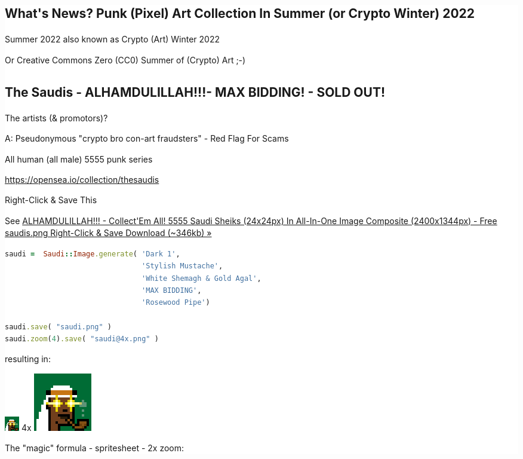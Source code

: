 


## What's News? Punk (Pixel) Art Collection In Summer (or Crypto Winter) 2022

Summer 2022 also known as Crypto (Art) Winter 2022

Or Creative Commons Zero (CC0) Summer of (Crypto) Art ;-)





## The Saudis - ALHAMDULILLAH!!!-  MAX BIDDING! - SOLD OUT!

The artists (& promotors)?

A: Pseudonymous "crypto bro con-art fraudsters" - Red Flag For Scams


All human (all male) 5555 punk series

<https://opensea.io/collection/thesaudis>


Right-Click & Save This

See [ALHAMDULILLAH!!! - Collect'Em All! 5555 Saudi Sheiks (24x24px) In All-In-One Image Composite (2400x1344px) - Free saudis.png Right-Click & Save Download (~346kb) »](https://old.reddit.com/r/RightClickSaveThis/comments/vx8cl6/alhamdulillah_collectem_all_5555_saudi_sheiks/)


``` ruby
saudi =  Saudi::Image.generate( 'Dark 1',
                                'Stylish Mustache',
                                'White Shemagh & Gold Agal',
                                'MAX BIDDING',
                                'Rosewood Pipe')

saudi.save( "saudi.png" )
saudi.zoom(4).save( "saudi@4x.png" )
```

resulting in:

![](i/saudi.png)
4x  ![](i/saudi@4x.png)


The "magic" formula - spritesheet - 2x zoom:

